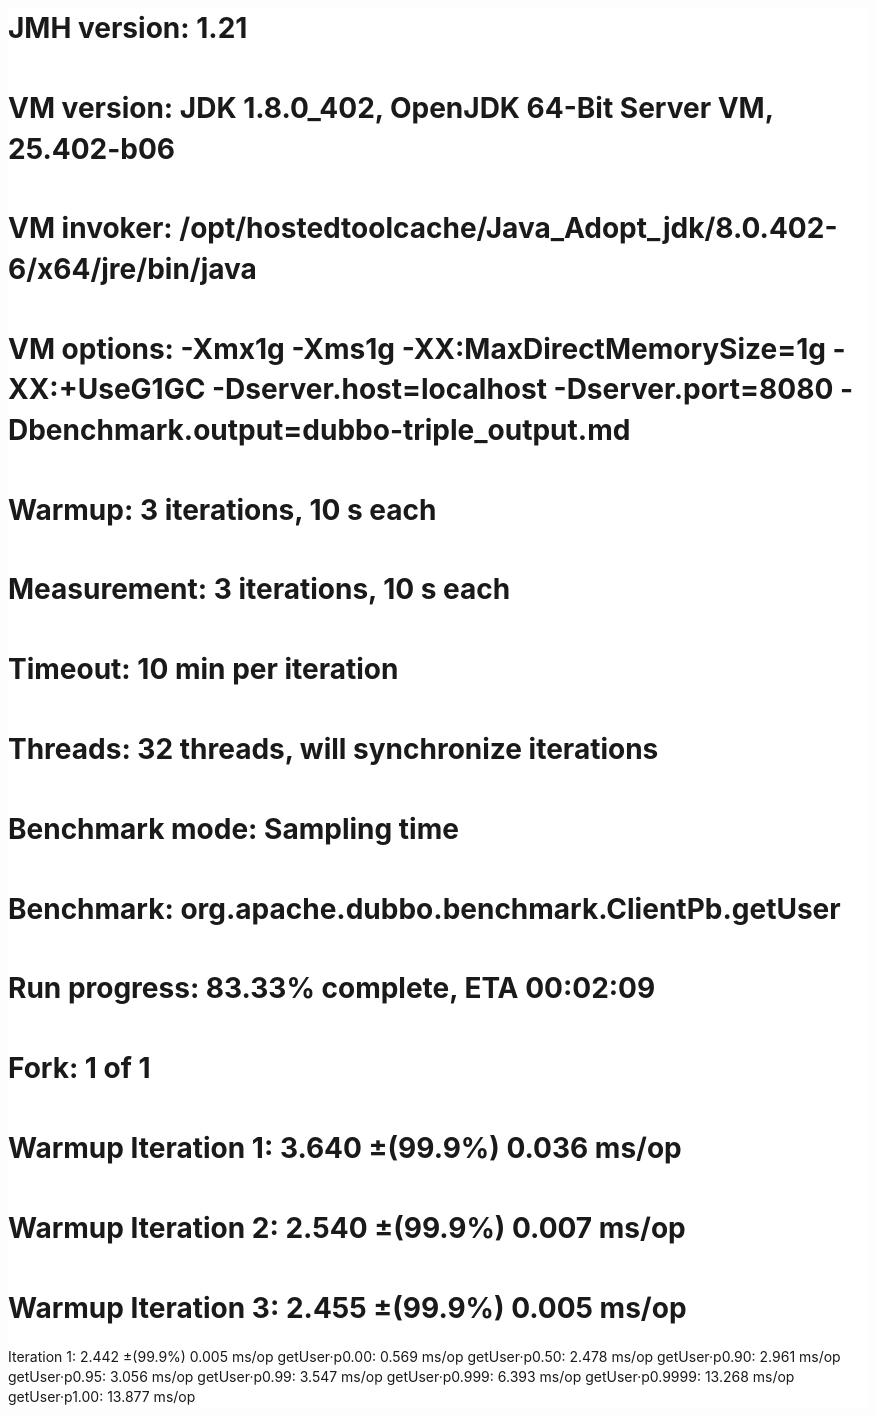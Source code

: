 
# JMH version: 1.21
# VM version: JDK 1.8.0_402, OpenJDK 64-Bit Server VM, 25.402-b06
# VM invoker: /opt/hostedtoolcache/Java_Adopt_jdk/8.0.402-6/x64/jre/bin/java
# VM options: -Xmx1g -Xms1g -XX:MaxDirectMemorySize=1g -XX:+UseG1GC -Dserver.host=localhost -Dserver.port=8080 -Dbenchmark.output=dubbo-triple_output.md
# Warmup: 3 iterations, 10 s each
# Measurement: 3 iterations, 10 s each
# Timeout: 10 min per iteration
# Threads: 32 threads, will synchronize iterations
# Benchmark mode: Sampling time
# Benchmark: org.apache.dubbo.benchmark.ClientPb.getUser

# Run progress: 83.33% complete, ETA 00:02:09
# Fork: 1 of 1
# Warmup Iteration   1: 3.640 ±(99.9%) 0.036 ms/op
# Warmup Iteration   2: 2.540 ±(99.9%) 0.007 ms/op
# Warmup Iteration   3: 2.455 ±(99.9%) 0.005 ms/op
Iteration   1: 2.442 ±(99.9%) 0.005 ms/op
                 getUser·p0.00:   0.569 ms/op
                 getUser·p0.50:   2.478 ms/op
                 getUser·p0.90:   2.961 ms/op
                 getUser·p0.95:   3.056 ms/op
                 getUser·p0.99:   3.547 ms/op
                 getUser·p0.999:  6.393 ms/op
                 getUser·p0.9999: 13.268 ms/op
                 getUser·p1.00:   13.877 ms/op

